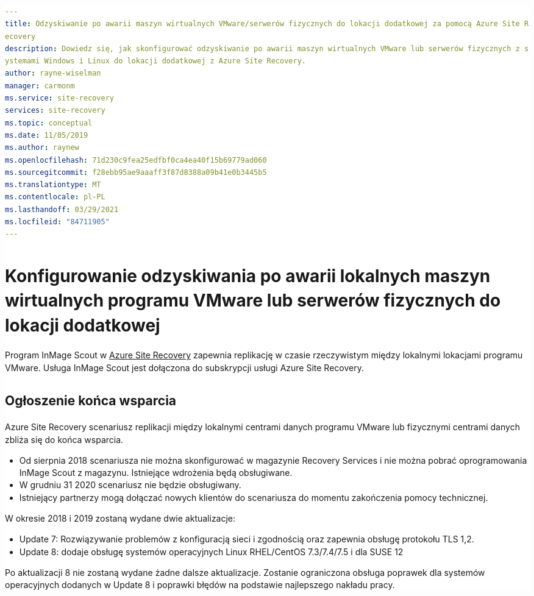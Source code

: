 ```yaml
---
title: Odzyskiwanie po awarii maszyn wirtualnych VMware/serwerów fizycznych do lokacji dodatkowej za pomocą Azure Site Recovery
description: Dowiedz się, jak skonfigurować odzyskiwanie po awarii maszyn wirtualnych VMware lub serwerów fizycznych z systemami Windows i Linux do lokacji dodatkowej z Azure Site Recovery.
author: rayne-wiselman
manager: carmonm
ms.service: site-recovery
services: site-recovery
ms.topic: conceptual
ms.date: 11/05/2019
ms.author: raynew
ms.openlocfilehash: 71d230c9fea25edfbf0ca4ea40f15b69779ad060
ms.sourcegitcommit: f28ebb95ae9aaaff3f87d8388a09b41e0b3445b5
ms.translationtype: MT
ms.contentlocale: pl-PL
ms.lasthandoff: 03/29/2021
ms.locfileid: "84711905"
---
```

# <a name="set-up-disaster-recovery-of-on-premises-vmware-virtual-machines-or-physical-servers-to-a-secondary-site"></a>Konfigurowanie odzyskiwania po awarii lokalnych maszyn wirtualnych programu VMware lub serwerów fizycznych do lokacji dodatkowej

Program InMage Scout w [Azure Site Recovery](site-recovery-overview.md) zapewnia replikację w czasie rzeczywistym między lokalnymi lokacjami programu VMware. Usługa InMage Scout jest dołączona do subskrypcji usługi Azure Site Recovery.

## <a name="end-of-support-announcement"></a>Ogłoszenie końca wsparcia

Azure Site Recovery scenariusz replikacji między lokalnymi centrami danych programu VMware lub fizycznymi centrami danych zbliża się do końca wsparcia.

-   Od sierpnia 2018 scenariusza nie można skonfigurować w magazynie Recovery Services i nie można pobrać oprogramowania InMage Scout z magazynu. Istniejące wdrożenia będą obsługiwane. 
-   W grudniu 31 2020 scenariusz nie będzie obsługiwany.
- Istniejący partnerzy mogą dołączać nowych klientów do scenariusza do momentu zakończenia pomocy technicznej.

W okresie 2018 i 2019 zostaną wydane dwie aktualizacje: 

-   Update 7: Rozwiązywanie problemów z konfiguracją sieci i zgodnością oraz zapewnia obsługę protokołu TLS 1,2.
-   Update 8: dodaje obsługę systemów operacyjnych Linux RHEL/CentOS 7.3/7.4/7.5 i dla SUSE 12

Po aktualizacji 8 nie zostaną wydane żadne dalsze aktualizacje. Zostanie ograniczona obsługa poprawek dla systemów operacyjnych dodanych w Update 8 i poprawki błędów na podstawie najlepszego nakładu pracy.
